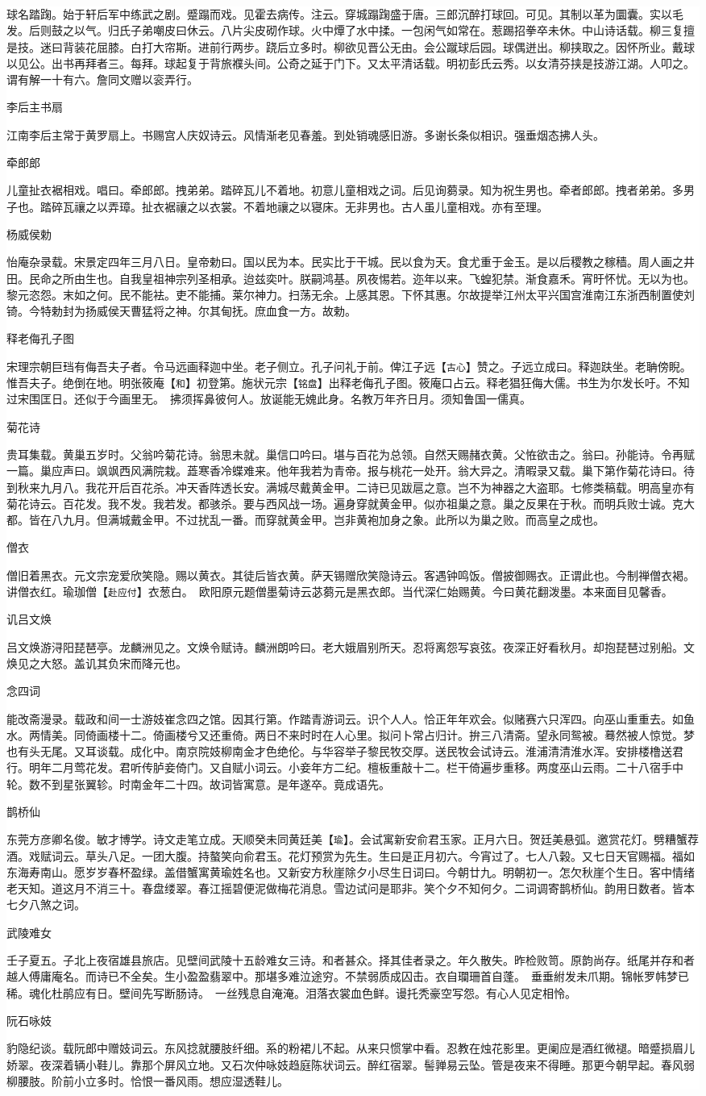 球名踏踘。始于轩后军中练武之剧。蹙蹋而戏。见霍去病传。注云。穿城蹋踘盛于唐。三郎沉醉打球回。可见。其制以革为圜囊。实以毛发。后则鼓之以气。归氏子弟嘲皮曰休云。八片尖皮砌作球。火中燂了水中揉。一包闲气如常在。惹踢招拳卒未休。中山诗话载。柳三复擅是技。迷曰背装花屈膝。白打大帘斯。进前行两步。跷后立多时。柳欲见晋公无由。会公蹴球后园。球偶迸出。柳挟取之。因怀所业。戴球以见公。出书再拜者三。每拜。球起复于背旅襥头间。公奇之延于门下。又太平清话载。明初彭氏云秀。以女清芬挟是技游江湖。人叩之。谓有解一十有六。詹同文赠以衮弄行。  

李后主书扇  

江南李后主常于黄罗扇上。书赐宫人庆奴诗云。风情渐老见春羞。到处销魂感旧游。多谢长条似相识。强垂烟态拂人头。  

牵郎郎  

儿童扯衣裾相戏。唱曰。牵郎郎。拽弟弟。踏碎瓦儿不着地。初意儿童相戏之词。后见询蒭录。知为祝生男也。牵者郎郎。拽者弟弟。多男子也。踏碎瓦禳之以弄璋。扯衣裾禳之以衣裳。不着地禳之以寝床。无非男也。古人虽儿童相戏。亦有至理。  

杨威侯勅  

怡庵杂录载。宋景定四年三月八日。皇帝勅曰。国以民为本。民实比于干城。民以食为天。食尤重于金玉。是以后稷教之稼穑。周人画之井田。民命之所由生也。自我皇祖神宗列圣相承。迨兹奕叶。朕嗣鸿基。夙夜惕若。迩年以来。飞蝗犯禁。渐食嘉禾。宵旴怀忧。无以为也。黎元恣怨。末如之何。民不能袪。吏不能捕。莱尔神力。扫荡无余。上感其恩。下怀其惠。尔故提举江州太平兴国宫淮南江东浙西制置使刘锜。今特勅封为扬威侯天曹猛将之神。尔其甸抚。庶血食一方。故勅。  

释老侮孔子图  

宋理宗朝巨珰有侮吾夫子者。令马远画释迦中坐。老子侧立。孔子问礼于前。俾江子远【`古心`】赞之。子远立成曰。释迦趺坐。老聃傍睨。惟吾夫子。绝倒在地。明张筱庵【`和`】初登第。施状元宗【`铭盘`】出释老侮孔子图。筱庵口占云。释老猖狂侮大儒。书生为尔发长吁。不知过宋围匡日。还似于今画里无。　拂须挥鼻彼何人。放诞能无媿此身。名教万年齐日月。须知鲁国一儒真。  

菊花诗  

贵耳集载。黄巢五岁时。父翁吟菊花诗。翁思未就。巢信口吟曰。堪与百花为总领。自然天赐赭衣黄。父恠欲击之。翁曰。孙能诗。令再赋一篇。巢应声曰。飒飒西风满院栽。蕋寒香冷蝶难来。他年我若为青帝。报与桃花一处开。翁大异之。清暇录又载。巢下第作菊花诗曰。待到秋来九月八。我花开后百花杀。冲天香阵透长安。满城尽戴黄金甲。二诗已见跋扈之意。岂不为神器之大盗耶。七修类稿载。明高皇亦有菊花诗云。百花发。我不发。我若发。都骇杀。要与西风战一场。遍身穿就黄金甲。似亦祖巢之意。巢之反果在于秋。而明兵败士诚。克大都。皆在八九月。但满城戴金甲。不过扰乱一番。而穿就黄金甲。岂非黄袍加身之象。此所以为巢之败。而高皇之成也。  

僧衣  

僧旧着黑衣。元文宗宠爱欣笑隐。赐以黄衣。其徒后皆衣黄。萨天锡赠欣笑隐诗云。客遇钟鸣饭。僧披御赐衣。正谓此也。今制禅僧衣褐。讲僧衣红。瑜珈僧【`赴应付`】衣葱白。　欧阳原元题僧墨菊诗云苾蒭元是黑衣郎。当代深仁始赐黄。今曰黄花翻泼墨。本来面目见馨香。  

讥吕文焕  

吕文焕游浔阳琵琶亭。龙麟洲见之。文焕令赋诗。麟洲朗吟曰。老大娥眉别所天。忍将离怨写哀弦。夜深正好看秋月。却抱琵琶过别船。文焕见之大怒。盖讥其负宋而降元也。  

念四词  

能改斋漫录。载政和间一士游妓崔念四之馆。因其行第。作踏青游词云。识个人人。恰正年年欢会。似赌赛六只浑四。向巫山重重去。如鱼水。两情美。同倚画楼十二。倚画楼兮又还重倚。两日不来时时在人心里。拟问卜常占归计。拚三八清斋。望永同鸳被。蓦然被人惊觉。梦也有头无尾。又耳谈载。成化中。南京院妓柳南金才色绝伦。与华容举子黎民牧交厚。送民牧会试诗云。淮浦清清淮水浑。安排楼橹送君行。明年二月莺花发。君听传胪妾倚门。又自赋小词云。小妾年方二纪。檀板重敲十二。栏干倚遍步重移。两度巫山云雨。二十八宿手中轮。数不到星张翼轸。时南金年二十四。故词皆寓意。是年遂卒。竟成语先。  

鹊桥仙  

东莞方彦卿名俊。敏才博学。诗文走笔立成。天顺癸未同黄廷美【`瑜`】。会试寓新安俞君玉家。正月六日。贺廷美悬弧。邀赏花灯。劈糟蟹荐酒。戏赋词云。草头八足。一团大腹。持螯笑向俞君玉。花灯预赏为先生。生曰是正月初六。今宵过了。七人八榖。又七日天官赐福。福如东海寿南山。愿岁岁春杯盈绿。盖借蟹寓黄瑜姓名也。又新安方秋崖除夕小尽生日词曰。今朝廿九。明朝初一。怎欠秋崖个生日。客中情绪老天知。道这月不消三十。春盘缕翠。春江摇碧便泥做梅花消息。雪边试问是耶非。笑个夕不知何夕。二词调寄鹊桥仙。韵用日数者。皆本七夕八煞之词。  

武陵难女  

壬子夏五。子北上夜宿雄县旅店。见壁间武陵十五龄难女三诗。和者甚众。择其佳者录之。年久散失。昨检败笥。原韵尚存。纸尾并存和者越人傅庸庵名。而诗已不全矣。生小盈盈翡翠中。那堪多难泣途穷。不禁弱质成囚击。衣自瓓珊首自蓬。　垂垂紨发未爪期。锦帐罗帏梦已稀。魂化杜鹃应有日。壁间先写断肠诗。　一丝残息自淹淹。泪落衣裳血色鲜。谩托秃豪空写怨。有心人见定相怜。  

阮石咏妓  

豹隐纪谈。载阮郎中赠妓词云。东风捻就腰肢纤细。系的粉裙儿不起。从来只惯掌中看。忍教在烛花影里。更阑应是酒红微褪。暗蹙损眉儿娇翠。夜深着辆小鞋儿。靠那个屏风立地。又石次仲咏妓趋庭陈状词云。醉红宿翠。髻亸易云坠。管是夜来不得睡。那更今朝早起。春风弱柳腰肢。阶前小立多时。恰恨一番风雨。想应湿透鞋儿。  
